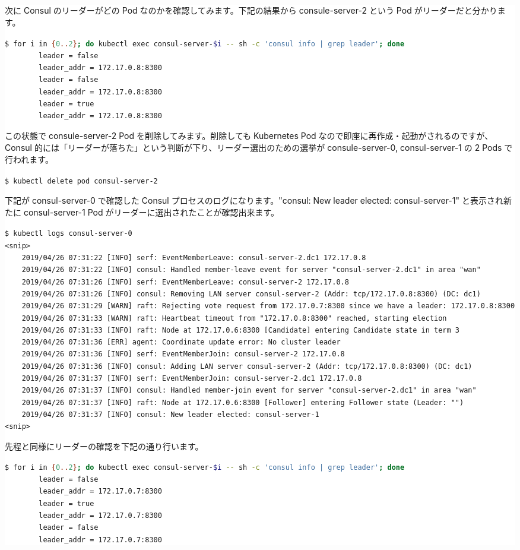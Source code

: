 次に Consul のリーダーがどの Pod なのかを確認してみます。下記の結果から consule-server-2 という Pod がリーダーだと分かります。

```bash
$ for i in {0..2}; do kubectl exec consul-server-$i -- sh -c 'consul info | grep leader'; done
        leader = false
        leader_addr = 172.17.0.8:8300
        leader = false
        leader_addr = 172.17.0.8:8300
        leader = true
        leader_addr = 172.17.0.8:8300
```

この状態で consule-server-2 Pod を削除してみます。削除しても Kubernetes Pod なので即座に再作成・起動がされるのですが、Consul 的には「リーダーが落ちた」という判断が下り、リーダー選出のための選挙が consule-server-0, consul-server-1 の 2 Pods で行われます。

```bash
$ kubectl delete pod consul-server-2
```

下記が consul-server-0 で確認した Consul プロセスのログになります。"consul: New leader elected: consul-server-1" と表示され新たに consul-server-1 Pod がリーダーに選出されたことが確認出来ます。

```
$ kubectl logs consul-server-0
<snip>
    2019/04/26 07:31:22 [INFO] serf: EventMemberLeave: consul-server-2.dc1 172.17.0.8
    2019/04/26 07:31:22 [INFO] consul: Handled member-leave event for server "consul-server-2.dc1" in area "wan"
    2019/04/26 07:31:26 [INFO] serf: EventMemberLeave: consul-server-2 172.17.0.8
    2019/04/26 07:31:26 [INFO] consul: Removing LAN server consul-server-2 (Addr: tcp/172.17.0.8:8300) (DC: dc1)
    2019/04/26 07:31:29 [WARN] raft: Rejecting vote request from 172.17.0.7:8300 since we have a leader: 172.17.0.8:8300
    2019/04/26 07:31:33 [WARN] raft: Heartbeat timeout from "172.17.0.8:8300" reached, starting election
    2019/04/26 07:31:33 [INFO] raft: Node at 172.17.0.6:8300 [Candidate] entering Candidate state in term 3
    2019/04/26 07:31:36 [ERR] agent: Coordinate update error: No cluster leader
    2019/04/26 07:31:36 [INFO] serf: EventMemberJoin: consul-server-2 172.17.0.8
    2019/04/26 07:31:36 [INFO] consul: Adding LAN server consul-server-2 (Addr: tcp/172.17.0.8:8300) (DC: dc1)
    2019/04/26 07:31:37 [INFO] serf: EventMemberJoin: consul-server-2.dc1 172.17.0.8
    2019/04/26 07:31:37 [INFO] consul: Handled member-join event for server "consul-server-2.dc1" in area "wan"
    2019/04/26 07:31:37 [INFO] raft: Node at 172.17.0.6:8300 [Follower] entering Follower state (Leader: "")
    2019/04/26 07:31:37 [INFO] consul: New leader elected: consul-server-1
<snip>
```

先程と同様にリーダーの確認を下記の通り行います。

```bash
$ for i in {0..2}; do kubectl exec consul-server-$i -- sh -c 'consul info | grep leader'; done
        leader = false
        leader_addr = 172.17.0.7:8300
        leader = true
        leader_addr = 172.17.0.7:8300
        leader = false
        leader_addr = 172.17.0.7:8300
```

